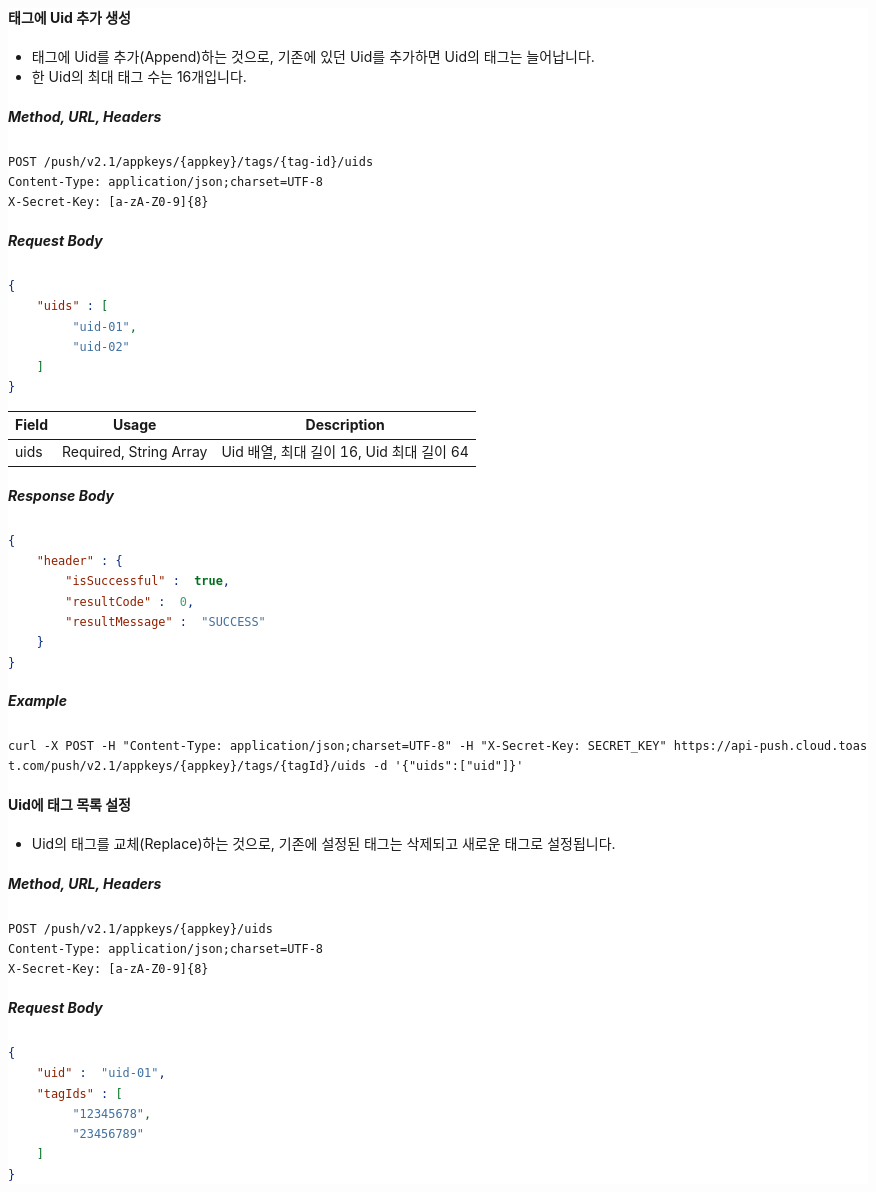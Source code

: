 #### 태그에 Uid 추가 생성
- 태그에 Uid를 추가(Append)하는 것으로, 기존에 있던 Uid를 추가하면 Uid의 태그는 늘어납니다.
- 한 Uid의 최대 태그 수는 16개입니다.
##### Method, URL, Headers
```
POST /push/v2.1/appkeys/{appkey}/tags/{tag-id}/uids
Content-Type: application/json;charset=UTF-8
X-Secret-Key: [a-zA-Z0-9]{8}
```
##### Request Body
```json
{
    "uids" : [
         "uid-01",
         "uid-02"
    ]
}
```
| Field | Usage | Description |
| - | - | - |
| uids | Required, String Array | Uid 배열, 최대 길이 16, Uid 최대 길이 64 |

##### Response Body
```json
{
    "header" : {
        "isSuccessful" :  true,
        "resultCode" :  0,
        "resultMessage" :  "SUCCESS"
    }
}
```

##### Example
```
curl -X POST -H "Content-Type: application/json;charset=UTF-8" -H "X-Secret-Key: SECRET_KEY" https://api-push.cloud.toast.com/push/v2.1/appkeys/{appkey}/tags/{tagId}/uids -d '{"uids":["uid"]}'
```

#### Uid에 태그 목록 설정
- Uid의 태그를 교체(Replace)하는 것으로, 기존에 설정된 태그는 삭제되고 새로운 태그로 설정됩니다.
##### Method, URL, Headers
```
POST /push/v2.1/appkeys/{appkey}/uids
Content-Type: application/json;charset=UTF-8
X-Secret-Key: [a-zA-Z0-9]{8}
```
##### Request Body
```json
{
    "uid" :  "uid-01",
    "tagIds" : [
         "12345678",
         "23456789"
    ]
}
```
